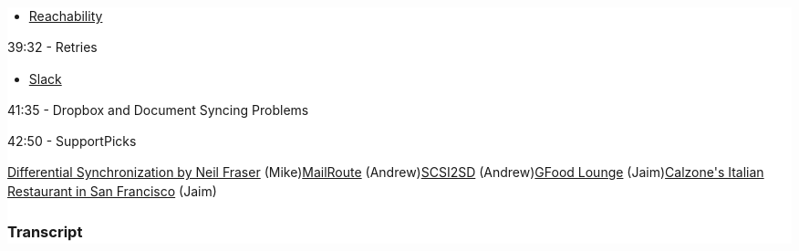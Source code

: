 - [Reachability](https://developer.apple.com/library/ios/samplecode/Reachability/Introduction/Intro.html)

39:32 - Retries

- [Slack](https://slack.com/)

41:35 - Dropbox and Document Syncing Problems

42:50 - SupportPicks

[Differential Synchronization by Neil Fraser](https://neil.fraser.name/writing/sync/) (Mike)[MailRoute](http://mailroute.net/) (Andrew)[SCSI2SD](http://www.codesrc.com/mediawiki/index.php?title=SCSI2SD) (Andrew)[GFood Lounge](http://www.gfoodlounge.com/) (Jaim)[Calzone's Italian Restaurant in San Francisco](http://www.calzonesf.com/) (Jaim)

### Transcript
